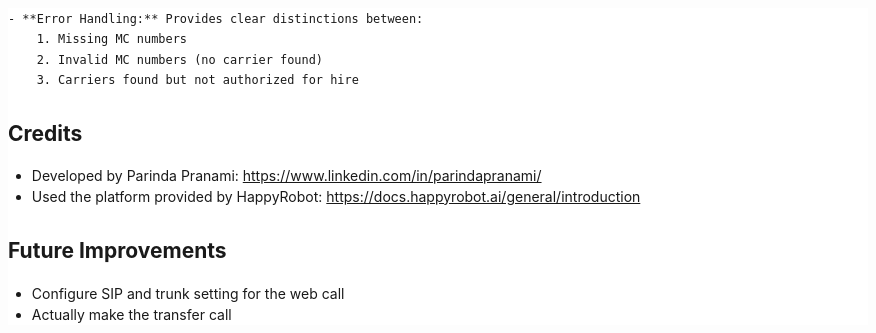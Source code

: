     - **Error Handling:** Provides clear distinctions between:
        1. Missing MC numbers
        2. Invalid MC numbers (no carrier found)
        3. Carriers found but not authorized for hire

## Credits
- Developed by Parinda Pranami: https://www.linkedin.com/in/parindapranami/
- Used the platform provided by HappyRobot: https://docs.happyrobot.ai/general/introduction

## Future Improvements
- Configure SIP and trunk setting for the web call 
- Actually make the transfer call 
